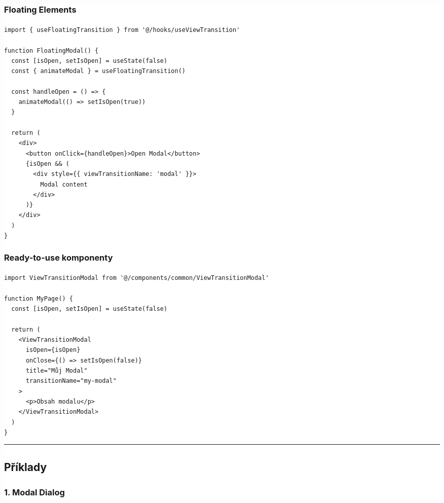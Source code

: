 ### Floating Elements

```tsx
import { useFloatingTransition } from '@/hooks/useViewTransition'

function FloatingModal() {
  const [isOpen, setIsOpen] = useState(false)
  const { animateModal } = useFloatingTransition()

  const handleOpen = () => {
    animateModal(() => setIsOpen(true))
  }

  return (
    <div>
      <button onClick={handleOpen}>Open Modal</button>
      {isOpen && (
        <div style={{ viewTransitionName: 'modal' }}>
          Modal content
        </div>
      )}
    </div>
  )
}
```

### Ready-to-use komponenty

```tsx
import ViewTransitionModal from '@/components/common/ViewTransitionModal'

function MyPage() {
  const [isOpen, setIsOpen] = useState(false)

  return (
    <ViewTransitionModal
      isOpen={isOpen}
      onClose={() => setIsOpen(false)}
      title="Můj Modal"
      transitionName="my-modal"
    >
      <p>Obsah modalu</p>
    </ViewTransitionModal>
  )
}
```

---

## Příklady

### 1. Modal Dialog
